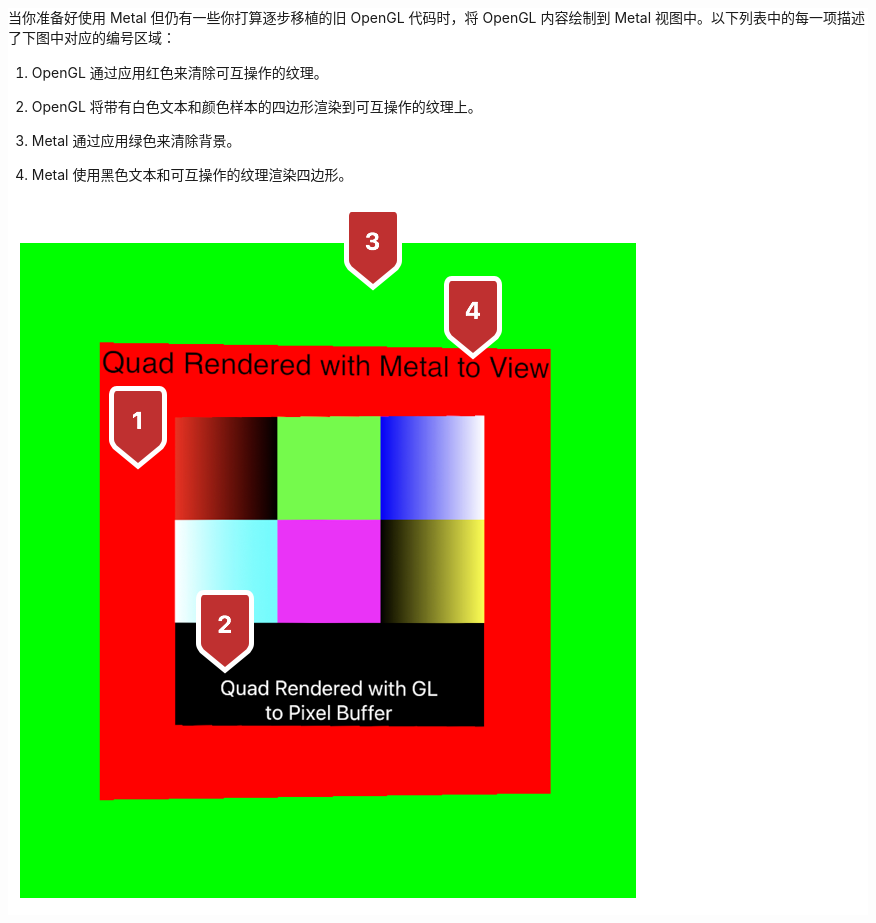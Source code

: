 当你准备好使用 Metal 但仍有一些你打算逐步移植的旧 OpenGL 代码时，将 OpenGL 内容绘制到 Metal 视图中。以下列表中的每一项描述了下图中对应的编号区域：

1. OpenGL 通过应用红色来清除可互操作的纹理。

2. OpenGL 将带有白色文本和颜色样本的四边形渲染到可互操作的纹理上。

3. Metal 通过应用绿色来清除背景。

4. Metal 使用黑色文本和可互操作的纹理渲染四边形。

![InaMetalViewDrawOpenGLContent](../../../resource/Metal/Markdown/InaMetalViewDrawOpenGLContent.png)
